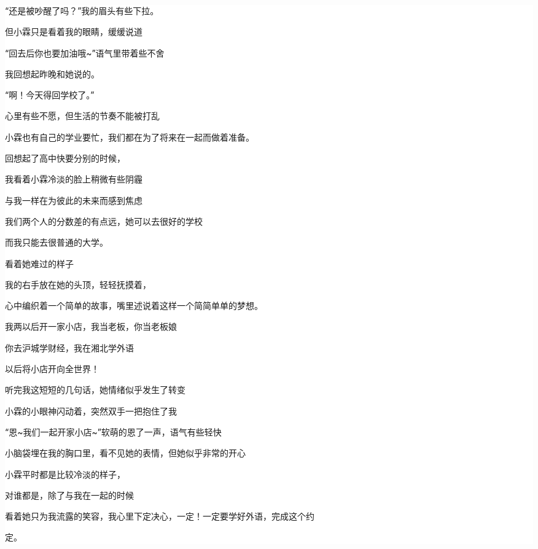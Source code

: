 

“还是被吵醒了吗？”我的眉头有些下拉。

但小霖只是看着我的眼睛，缓缓说道

“回去后你也要加油哦~”语气里带着些不舍

我回想起昨晚和她说的。



“啊！今天得回学校了。”



心里有些不愿，但生活的节奏不能被打乱



小霖也有自己的学业要忙，我们都在为了将来在一起而做着准备。

回想起了高中快要分别的时候，



我看着小霖冷淡的脸上稍微有些阴霾



与我一样在为彼此的未来而感到焦虑



我们两个人的分数差的有点远，她可以去很好的学校

而我只能去很普通的大学。

看着她难过的样子

我的右手放在她的头顶，轻轻抚摸着，



心中编织着一个简单的故事，嘴里述说着这样一个简简单单的梦想。



我两以后开一家小店，我当老板，你当老板娘

你去沪城学财经，我在湘北学外语

以后将小店开向全世界！

听完我这短短的几句话，她情绪似乎发生了转变



小霖的小眼神闪动着，突然双手一把抱住了我

“恩~我们一起开家小店~”软萌的恩了一声，语气有些轻快

小脑袋埋在我的胸口里，看不见她的表情，但她似乎非常的开心

小霖平时都是比较冷淡的样子，

对谁都是，除了与我在一起的时候

看着她只为我流露的笑容，我心里下定决心，一定！一定要学好外语，完成这个约

定。
